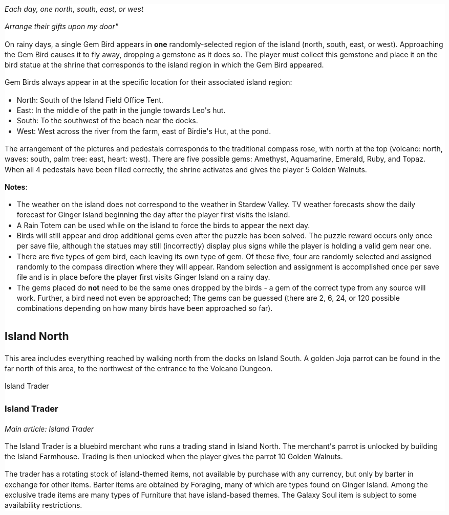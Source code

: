 *Each day, one north, south, east, or west*

*Arrange their gifts upon my door"*

On rainy days, a single Gem Bird appears in **one** randomly-selected region of the island (north, south, east, or west). Approaching the Gem Bird causes it to fly away, dropping a gemstone as it does so. The player must collect this gemstone and place it on the bird statue at the shrine that corresponds to the island region in which the Gem Bird appeared.

Gem Birds always appear in at the specific location for their associated island region:

- North: South of the Island Field Office Tent.
- East: In the middle of the path in the jungle towards Leo's hut.
- South: To the southwest of the beach near the docks.
- West: West across the river from the farm, east of Birdie's Hut, at the pond.

The arrangement of the pictures and pedestals corresponds to the traditional compass rose, with north at the top (volcano: north, waves: south, palm tree: east, heart: west). There are five possible gems: Amethyst, Aquamarine, Emerald, Ruby, and Topaz. When all 4 pedestals have been filled correctly, the shrine activates and gives the player 5 Golden Walnuts.

**Notes**:

- The weather on the island does not correspond to the weather in Stardew Valley. TV weather forecasts show the daily forecast for Ginger Island beginning the day after the player first visits the island.
- A Rain Totem can be used while on the island to force the birds to appear the next day.
- Birds will still appear and drop additional gems even after the puzzle has been solved. The puzzle reward occurs only once per save file, although the statues may still (incorrectly) display plus signs while the player is holding a valid gem near one.
- There are five types of gem bird, each leaving its own type of gem. Of these five, four are randomly selected and assigned randomly to the compass direction where they will appear. Random selection and assignment is accomplished once per save file and is in place before the player first visits Ginger Island on a rainy day.
- The gems placed do **not** need to be the same ones dropped by the birds - a gem of the correct type from any source will work. Further, a bird need not even be approached; The gems can be guessed (there are 2, 6, 24, or 120 possible combinations depending on how many birds have been approached so far).

## Island North

This area includes everything reached by walking north from the docks on Island South. A golden Joja parrot can be found in the far north of this area, to the northwest of the entrance to the Volcano Dungeon.

Island Trader

### Island Trader

*Main article: Island Trader*

The Island Trader is a bluebird merchant who runs a trading stand in Island North. The merchant's parrot is unlocked by building the Island Farmhouse. Trading is then unlocked when the player gives the parrot 10 Golden Walnuts.

The trader has a rotating stock of island-themed items, not available by purchase with any currency, but only by barter in exchange for other items. Barter items are obtained by Foraging, many of which are types found on Ginger Island. Among the exclusive trade items are many types of Furniture that have island-based themes. The Galaxy Soul item is subject to some availability restrictions.
